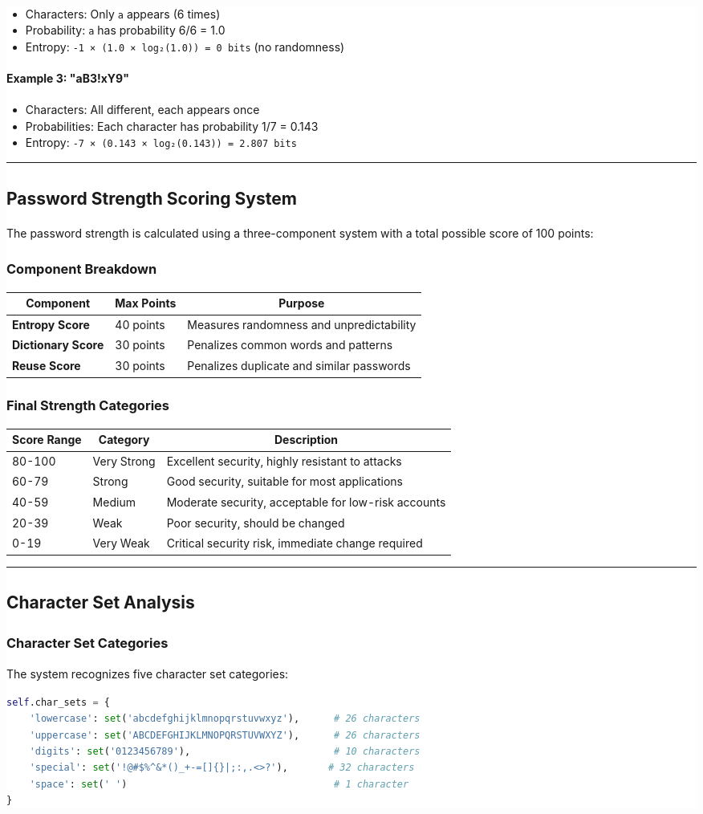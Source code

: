 - Characters: Only `a` appears (6 times)
- Probability: `a` has probability 6/6 = 1.0
- Entropy: `-1 × (1.0 × log₂(1.0)) = 0 bits` (no randomness)

#### Example 3: "aB3!xY9"

- Characters: All different, each appears once
- Probabilities: Each character has probability 1/7 = 0.143
- Entropy: `-7 × (0.143 × log₂(0.143)) = 2.807 bits`

---

## Password Strength Scoring System

The password strength is calculated using a three-component system with a total possible score of 100 points:

### Component Breakdown

| Component            | Max Points | Purpose                                   |
| -------------------- | ---------- | ----------------------------------------- |
| **Entropy Score**    | 40 points  | Measures randomness and unpredictability  |
| **Dictionary Score** | 30 points  | Penalizes common words and patterns       |
| **Reuse Score**      | 30 points  | Penalizes duplicate and similar passwords |

### Final Strength Categories

| Score Range | Category    | Description                                         |
| ----------- | ----------- | --------------------------------------------------- |
| 80-100      | Very Strong | Excellent security, highly resistant to attacks     |
| 60-79       | Strong      | Good security, suitable for most applications       |
| 40-59       | Medium      | Moderate security, acceptable for low-risk accounts |
| 20-39       | Weak        | Poor security, should be changed                    |
| 0-19        | Very Weak   | Critical security risk, immediate change required   |

---

## Character Set Analysis

### Character Set Categories

The system recognizes five character set categories:

```python
self.char_sets = {
    'lowercase': set('abcdefghijklmnopqrstuvwxyz'),      # 26 characters
    'uppercase': set('ABCDEFGHIJKLMNOPQRSTUVWXYZ'),      # 26 characters
    'digits': set('0123456789'),                         # 10 characters
    'special': set('!@#$%^&*()_+-=[]{}|;:,.<>?'),       # 32 characters
    'space': set(' ')                                    # 1 character
}
```
